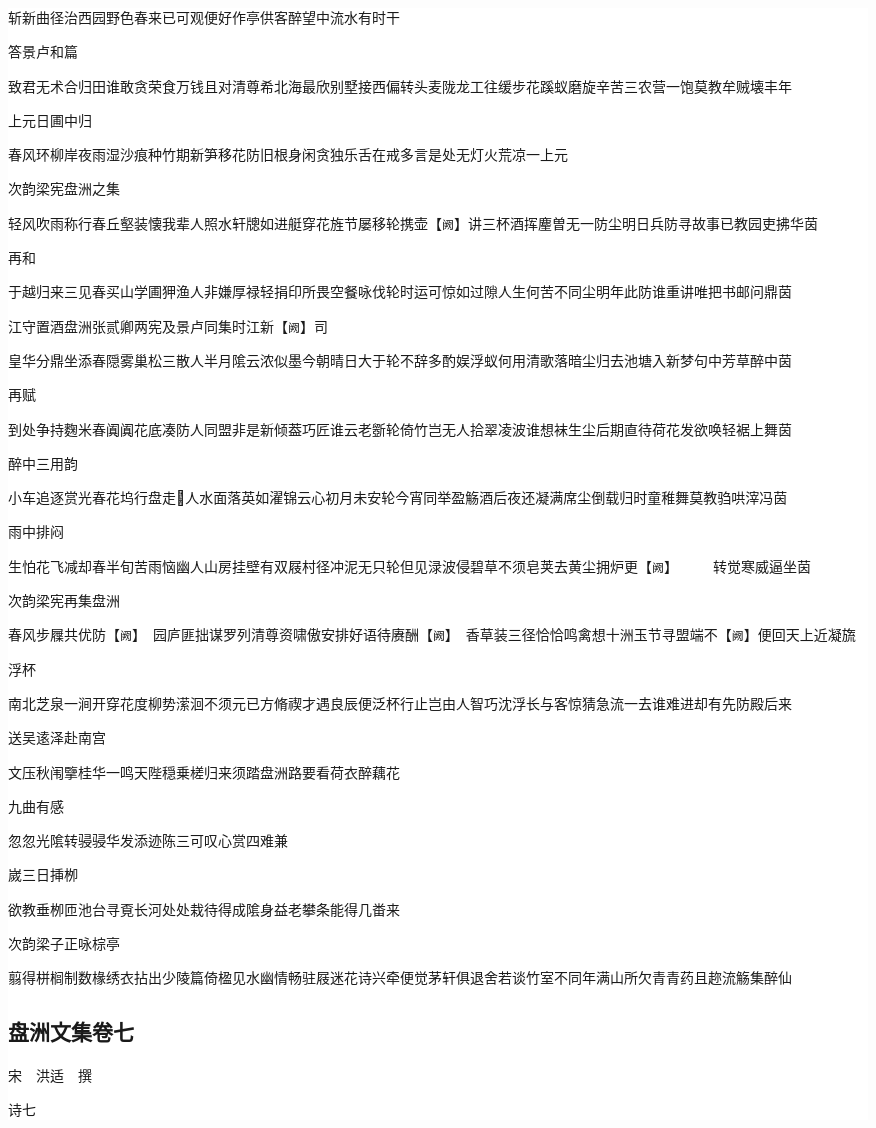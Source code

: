 斩新曲径治西园野色春来已可观便好作亭供客醉望中流水有时干  

答景卢和篇  

致君无术合归田谁敢贪荣食万钱且对清尊希北海最欣别墅接西偏转头麦陇龙工往缓步花蹊蚁磨旋辛苦三农营一饱莫教牟贼壊丰年  

上元日圃中归  

春风环柳岸夜雨湿沙痕种竹期新笋移花防旧根身闲贪独乐舌在戒多言是处无灯火荒凉一上元  

次韵梁宪盘洲之集  

轻风吹雨称行春丘壑装懐我辈人照水轩牕如进艇穿花旌节屡移轮携壶【`阙`】讲三杯酒挥麈曽无一防尘明日兵防寻故事已教园吏拂华茵  

再和  

于越归来三见春买山学圃狎渔人非嫌厚禄轻捐印所畏空餐咏伐轮时运可惊如过隙人生何苦不同尘明年此防谁重讲唯把书邮问鼎茵  

江守置酒盘洲张贰卿两宪及景卢同集时江新【`阙`】司  

皇华分鼎坐添春隠雾巢松三散人半月隂云浓似墨今朝晴日大于轮不辞多酌娱浮蚁何用清歌落暗尘归去池塘入新梦句中芳草醉中茵  

再赋  

到处争持麴米春阗阗花底凑防人同盟非是新倾葢巧匠谁云老斵轮倚竹岂无人拾翠凌波谁想袜生尘后期直待荷花发欲唤轻裾上舞茵  

醉中三用韵  

小车追逐赏光春花坞行盘走人水面落英如濯锦云心初月未安轮今宵同举盈觞酒后夜还凝满席尘倒载归时童稚舞莫教驺哄滓冯茵  

雨中排闷  

生怕花飞减却春半旬苦雨恼幽人山房挂壁有双屐村径冲泥无只轮但见渌波侵碧草不须皂荚去黄尘拥炉更【`阙`】　　　转觉寒威逼坐茵  

次韵梁宪再集盘洲  

春风步屧共优防【`阙`】　园庐匪拙谋罗列清尊资啸傲安排好语待赓酬【`阙`】　香草装三径恰恰鸣禽想十洲玉节寻盟端不【`阙`】便回天上近凝旒  

浮杯  

南北芝泉一涧开穿花度柳势潆洄不须元已方脩禊才遇良辰便泛杯行止岂由人智巧沈浮长与客惊猜急流一去谁难进却有先防殿后来  

送吴逺泽赴南宫  

文压秋闱擥桂华一鸣天陛穏乗槎归来须踏盘洲路要看荷衣醉藕花  

九曲有感  

忽忽光隂转骎骎华发添迹陈三可叹心赏四难兼  

嵗三日挿栁  

欲教垂栁匝池台寻覔长河处处栽待得成隂身益老攀条能得几畨来  

次韵梁子正咏棕亭  

翦得栟榈制数椽绣衣拈出少陵篇倚楹见水幽情畅驻屐迷花诗兴牵便觉茅轩俱退舍若谈竹室不同年满山所欠青青药且趂流觞集醉仙  

## 盘洲文集卷七

宋　洪适　撰  

诗七  
